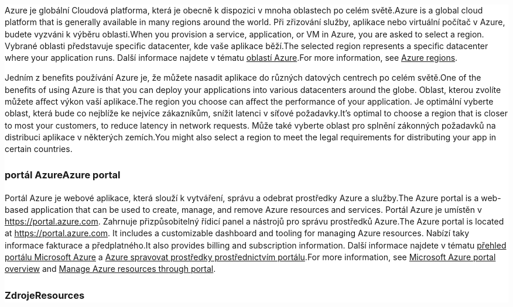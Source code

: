 
<span data-ttu-id="b7707-199">Azure je globální Cloudová platforma, která je obecně k dispozici v mnoha oblastech po celém světě.</span><span class="sxs-lookup"><span data-stu-id="b7707-199">Azure is a global cloud platform that is generally available in many regions around the world.</span></span> <span data-ttu-id="b7707-200">Při zřizování služby, aplikace nebo virtuální počítač v Azure, budete vyzváni k výběru oblasti.</span><span class="sxs-lookup"><span data-stu-id="b7707-200">When you provision a service, application, or VM in Azure, you are asked to select a region.</span></span> <span data-ttu-id="b7707-201">Vybrané oblasti představuje speciﬁc datacenter, kde vaše aplikace běží.</span><span class="sxs-lookup"><span data-stu-id="b7707-201">The selected region represents a speciﬁc datacenter where your application runs.</span></span> <span data-ttu-id="b7707-202">Další informace najdete v tématu [oblastí Azure](https://azure.microsoft.com/regions/).</span><span class="sxs-lookup"><span data-stu-id="b7707-202">For more information, see [Azure regions](https://azure.microsoft.com/regions/).</span></span>

<span data-ttu-id="b7707-203">Jedním z beneﬁts používání Azure je, že můžete nasadit aplikace do různých datových centrech po celém světě.</span><span class="sxs-lookup"><span data-stu-id="b7707-203">One of the beneﬁts of using Azure is that you can deploy your applications into various datacenters around the globe.</span></span> <span data-ttu-id="b7707-204">Oblast, kterou zvolíte můžete aﬀect výkon vaší aplikace.</span><span class="sxs-lookup"><span data-stu-id="b7707-204">The region you choose can aﬀect the performance of your application.</span></span> <span data-ttu-id="b7707-205">Je optimální vyberte oblast, která bude co nejblíže ke nejvíce zákazníkům, snížit latenci v síťové požadavky.</span><span class="sxs-lookup"><span data-stu-id="b7707-205">It’s optimal to choose a region that is closer to most your customers, to reduce latency in network requests.</span></span> <span data-ttu-id="b7707-206">Může také vyberte oblast pro splnění zákonných požadavků na distribuci aplikace v některých zemích.</span><span class="sxs-lookup"><span data-stu-id="b7707-206">You might also select a region to meet the legal requirements for distributing your app in certain countries.</span></span>

### <a name="azure-portal"></a><span data-ttu-id="b7707-207">portál Azure</span><span class="sxs-lookup"><span data-stu-id="b7707-207">Azure portal</span></span>


<span data-ttu-id="b7707-208">Portál Azure je webové aplikace, která slouží k vytváření, správu a odebrat prostředky Azure a služby.</span><span class="sxs-lookup"><span data-stu-id="b7707-208">The Azure portal is a web-based application that can be used to create, manage, and remove Azure resources and services.</span></span> <span data-ttu-id="b7707-209">Portál Azure je umístěn v https://portal.azure.com. Zahrnuje přizpůsobitelný řídicí panel a nástrojů pro správu prostředků Azure.</span><span class="sxs-lookup"><span data-stu-id="b7707-209">The Azure portal is located at https://portal.azure.com. It includes a customizable dashboard and tooling for managing Azure resources.</span></span> <span data-ttu-id="b7707-210">Nabízí taky informace fakturace a předplatného.</span><span class="sxs-lookup"><span data-stu-id="b7707-210">It also provides billing and subscription information.</span></span> <span data-ttu-id="b7707-211">Další informace najdete v tématu [přehled portálu Microsoft Azure](https://azure.microsoft.com/documentation/articles/azure-portal-overview/) a [Azure spravovat prostředky prostřednictvím portálu](https://docs.microsoft.com/azure/azure-portal/resource-group-portal).</span><span class="sxs-lookup"><span data-stu-id="b7707-211">For more information, see [Microsoft Azure portal overview](https://azure.microsoft.com/documentation/articles/azure-portal-overview/) and [Manage Azure resources through portal](https://docs.microsoft.com/azure/azure-portal/resource-group-portal).</span></span>

### <a name="resources"></a><span data-ttu-id="b7707-212">Zdroje</span><span class="sxs-lookup"><span data-stu-id="b7707-212">Resources</span></span>

